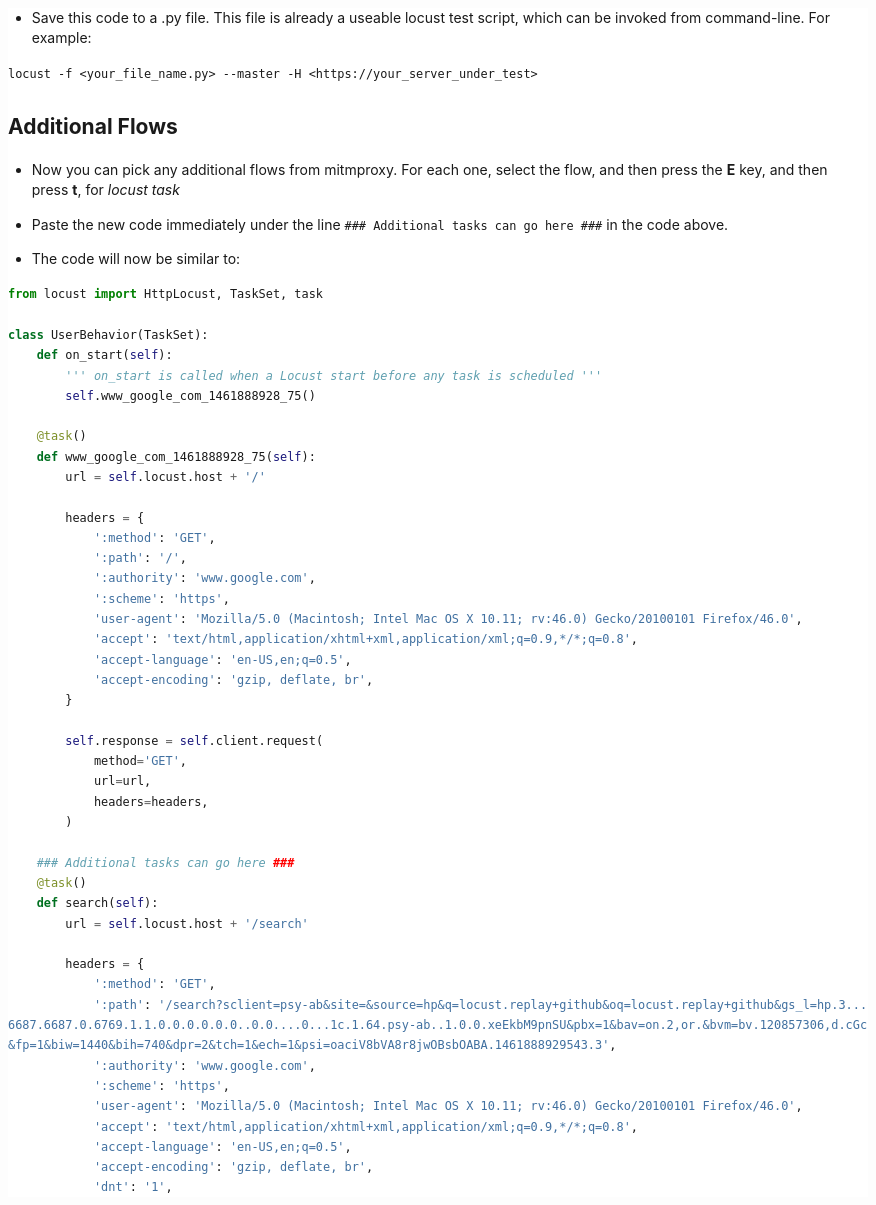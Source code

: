 * Save this code to a .py file. This file is already a useable locust test script, which can be invoked from command-line. For example:

```locust -f <your_file_name.py> --master -H <https://your_server_under_test>```

## Additional Flows ##

* Now you can pick any additional flows from mitmproxy. For each one, select the flow, and then press the **E** key, and then press **t**, for *locust task*

* Paste the new code immediately under the line `### Additional tasks can go here ###` in the code above.

* The code will now be similar to:

```python
from locust import HttpLocust, TaskSet, task

class UserBehavior(TaskSet):
    def on_start(self):
        ''' on_start is called when a Locust start before any task is scheduled '''
        self.www_google_com_1461888928_75()

    @task()
    def www_google_com_1461888928_75(self):
        url = self.locust.host + '/'

        headers = {
            ':method': 'GET',
            ':path': '/',
            ':authority': 'www.google.com',
            ':scheme': 'https',
            'user-agent': 'Mozilla/5.0 (Macintosh; Intel Mac OS X 10.11; rv:46.0) Gecko/20100101 Firefox/46.0',
            'accept': 'text/html,application/xhtml+xml,application/xml;q=0.9,*/*;q=0.8',
            'accept-language': 'en-US,en;q=0.5',
            'accept-encoding': 'gzip, deflate, br',
        }

        self.response = self.client.request(
            method='GET',
            url=url,
            headers=headers,
        )

    ### Additional tasks can go here ###
    @task()
    def search(self):
        url = self.locust.host + '/search'

        headers = {
            ':method': 'GET',
            ':path': '/search?sclient=psy-ab&site=&source=hp&q=locust.replay+github&oq=locust.replay+github&gs_l=hp.3...6687.6687.0.6769.1.1.0.0.0.0.0.0..0.0....0...1c.1.64.psy-ab..1.0.0.xeEkbM9pnSU&pbx=1&bav=on.2,or.&bvm=bv.120857306,d.cGc&fp=1&biw=1440&bih=740&dpr=2&tch=1&ech=1&psi=oaciV8bVA8r8jwOBsbOABA.1461888929543.3',
            ':authority': 'www.google.com',
            ':scheme': 'https',
            'user-agent': 'Mozilla/5.0 (Macintosh; Intel Mac OS X 10.11; rv:46.0) Gecko/20100101 Firefox/46.0',
            'accept': 'text/html,application/xhtml+xml,application/xml;q=0.9,*/*;q=0.8',
            'accept-language': 'en-US,en;q=0.5',
            'accept-encoding': 'gzip, deflate, br',
            'dnt': '1',
```